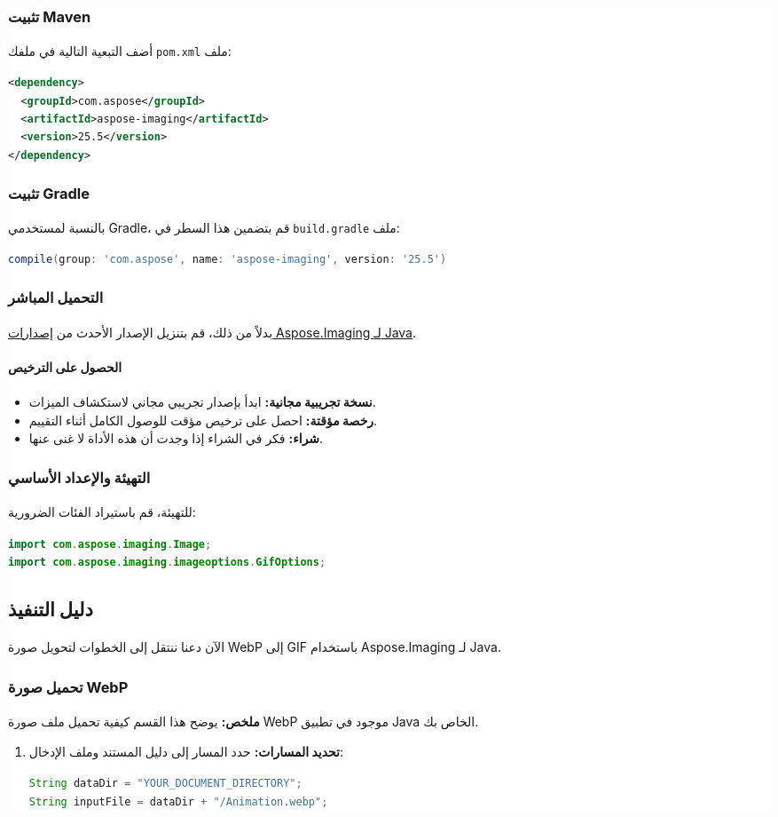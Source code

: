 ### تثبيت Maven

أضف التبعية التالية في ملفك `pom.xml` ملف:

```xml
<dependency>
  <groupId>com.aspose</groupId>
  <artifactId>aspose-imaging</artifactId>
  <version>25.5</version>
</dependency>
```

### تثبيت Gradle

بالنسبة لمستخدمي Gradle، قم بتضمين هذا السطر في `build.gradle` ملف:

```gradle
compile(group: 'com.aspose', name: 'aspose-imaging', version: '25.5')
```

### التحميل المباشر

بدلاً من ذلك، قم بتنزيل الإصدار الأحدث من [إصدارات Aspose.Imaging لـ Java](https://releases.aspose.com/imaging/java/).

#### الحصول على الترخيص

- **نسخة تجريبية مجانية:** ابدأ بإصدار تجريبي مجاني لاستكشاف الميزات.
- **رخصة مؤقتة:** احصل على ترخيص مؤقت للوصول الكامل أثناء التقييم.
- **شراء:** فكر في الشراء إذا وجدت أن هذه الأداة لا غنى عنها.

### التهيئة والإعداد الأساسي

للتهيئة، قم باستيراد الفئات الضرورية:

```java
import com.aspose.imaging.Image;
import com.aspose.imaging.imageoptions.GifOptions;
```

## دليل التنفيذ

الآن دعنا ننتقل إلى الخطوات لتحويل صورة WebP إلى GIF باستخدام Aspose.Imaging لـ Java.

### تحميل صورة WebP

**ملخص:** يوضح هذا القسم كيفية تحميل ملف صورة WebP موجود في تطبيق Java الخاص بك.

1. **تحديد المسارات:**
   حدد المسار إلى دليل المستند وملف الإدخال:

   ```java
   String dataDir = "YOUR_DOCUMENT_DIRECTORY";
   String inputFile = dataDir + "/Animation.webp";
   ```
